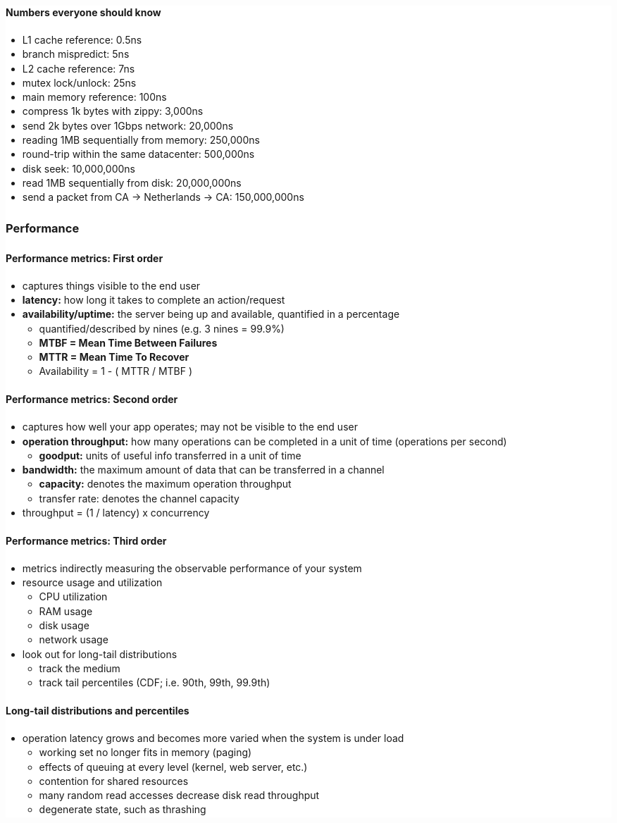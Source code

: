 #### Numbers everyone should know

* L1 cache reference: 0.5ns
* branch mispredict: 5ns
* L2 cache reference: 7ns
* mutex lock/unlock: 25ns
* main memory reference: 100ns
* compress 1k bytes with zippy: 3,000ns
* send 2k bytes over 1Gbps network: 20,000ns
* reading 1MB sequentially from memory: 250,000ns
* round-trip within the same datacenter: 500,000ns
* disk seek: 10,000,000ns
* read 1MB sequentially from disk: 20,000,000ns
* send a packet from CA -> Netherlands -> CA: 150,000,000ns

### Performance

#### Performance metrics: First order

* captures things visible to the end user
* **latency:** how long it takes to complete an action/request
* **availability/uptime:** the server being up and available, quantified in a percentage
  * quantified/described by nines (e.g. 3 nines = 99.9%)
  * **MTBF = Mean Time Between Failures**
  * **MTTR = Mean Time To Recover**
  * Availability = 1 - ( MTTR / MTBF )

#### Performance metrics: Second order

* captures how well your app operates; may not be visible to the end user
* **operation throughput:** how many operations can be completed in a unit of time (operations per second)
  * **goodput:** units of useful info transferred in a unit of time
* **bandwidth:** the maximum amount of data that can be transferred in a channel
  * **capacity:** denotes the maximum operation throughput
  * transfer rate: denotes the channel capacity
* throughput = (1 / latency) x concurrency

#### Performance metrics: Third order

* metrics indirectly measuring the observable performance of your system
* resource usage and utilization
  * CPU utilization
  * RAM usage
  * disk usage
  * network usage
* look out for long-tail distributions
  * track the medium
  * track tail percentiles (CDF; i.e. 90th, 99th, 99.9th)

#### Long-tail distributions and percentiles

* operation latency grows and becomes more varied when the system is under load
  * working set no longer fits in memory (paging)
  * effects of queuing at every level (kernel, web server, etc.)
  * contention for shared resources
  * many random read accesses decrease disk read throughput
  * degenerate state, such as thrashing
